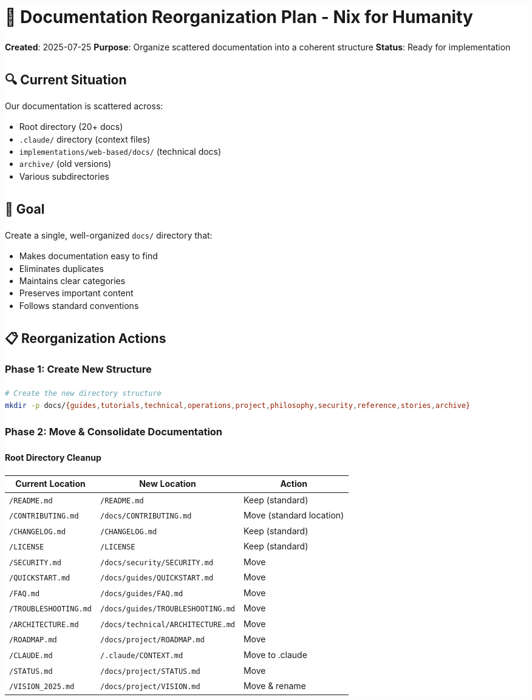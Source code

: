 # 📁 Documentation Reorganization Plan - Nix for Humanity

**Created**: 2025-07-25
**Purpose**: Organize scattered documentation into a coherent structure
**Status**: Ready for implementation

## 🔍 Current Situation

Our documentation is scattered across:
- Root directory (20+ docs)
- `.claude/` directory (context files)
- `implementations/web-based/docs/` (technical docs)
- `archive/` (old versions)
- Various subdirectories

## 🎯 Goal

Create a single, well-organized `docs/` directory that:
- Makes documentation easy to find
- Eliminates duplicates
- Maintains clear categories
- Preserves important content
- Follows standard conventions

## 📋 Reorganization Actions

### Phase 1: Create New Structure

```bash
# Create the new directory structure
mkdir -p docs/{guides,tutorials,technical,operations,project,philosophy,security,reference,stories,archive}
```

### Phase 2: Move & Consolidate Documentation

#### Root Directory Cleanup

| Current Location | New Location | Action |
|-----------------|--------------|--------|
| `/README.md` | `/README.md` | Keep (standard) |
| `/CONTRIBUTING.md` | `/docs/CONTRIBUTING.md` | Move (standard location) |
| `/CHANGELOG.md` | `/CHANGELOG.md` | Keep (standard) |
| `/LICENSE` | `/LICENSE` | Keep (standard) |
| `/SECURITY.md` | `/docs/security/SECURITY.md` | Move |
| `/QUICKSTART.md` | `/docs/guides/QUICKSTART.md` | Move |
| `/FAQ.md` | `/docs/guides/FAQ.md` | Move |
| `/TROUBLESHOOTING.md` | `/docs/guides/TROUBLESHOOTING.md` | Move |
| `/ARCHITECTURE.md` | `/docs/technical/ARCHITECTURE.md` | Move |
| `/ROADMAP.md` | `/docs/project/ROADMAP.md` | Move |
| `/CLAUDE.md` | `/.claude/CONTEXT.md` | Move to .claude |
| `/STATUS.md` | `/docs/project/STATUS.md` | Move |
| `/VISION_2025.md` | `/docs/project/VISION.md` | Move & rename |
